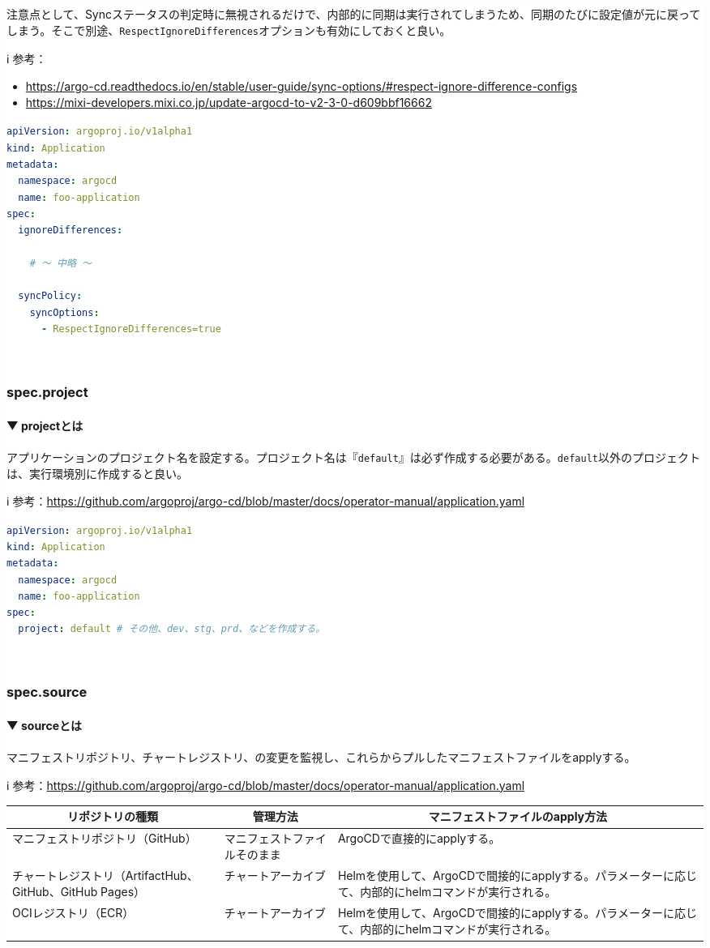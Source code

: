 注意点として、Syncステータスの判定時に無視されるだけで、内部的に同期は実行されてしまうため、同期のたびに設定値が元に戻ってしまう。そこで別途、```RespectIgnoreDifferences```オプションも有効にしておくと良い。

ℹ️ 参考：

- https://argo-cd.readthedocs.io/en/stable/user-guide/sync-options/#respect-ignore-difference-configs
- https://mixi-developers.mixi.co.jp/update-argocd-to-v2-3-0-d609bbf16662

```yaml
apiVersion: argoproj.io/v1alpha1
kind: Application
metadata:
  namespace: argocd
  name: foo-application
spec:
  ignoreDifferences:
  
    # 〜 中略 〜
  
  syncPolicy:
    syncOptions:
      - RespectIgnoreDifferences=true
```

<br>

### spec.project

#### ▼ projectとは

アプリケーションのプロジェクト名を設定する。プロジェクト名は『```default```』は必ず作成する必要がある。```default```以外のプロジェクトは、実行環境別に作成すると良い。

ℹ️ 参考：https://github.com/argoproj/argo-cd/blob/master/docs/operator-manual/application.yaml

```yaml
apiVersion: argoproj.io/v1alpha1
kind: Application
metadata:
  namespace: argocd
  name: foo-application
spec:
  project: default # その他、dev、stg、prd、などを作成する。
```

<br>

### spec.source

#### ▼ sourceとは

マニフェストリポジトリ、チャートレジストリ、の変更を監視し、これらからプルしたマニフェストファイルをapplyする。

ℹ️ 参考：https://github.com/argoproj/argo-cd/blob/master/docs/operator-manual/application.yaml

| リポジトリの種類                                   | 管理方法                     | マニフェストファイルのapply方法                           |
|--------------------------------------------| ---------------------------- | ------------------------------------------------------------ |
| マニフェストリポジトリ（GitHub）                        | マニフェストファイルそのまま | ArgoCDで直接的にapplyする。                               |
| チャートレジストリ（ArtifactHub、GitHub、GitHub Pages） | チャートアーカイブ           | Helmを使用して、ArgoCDで間接的にapplyする。パラメーターに応じて、内部的にhelmコマンドが実行される。 |
| OCIレジストリ（ECR）                              | チャートアーカイブ           | Helmを使用して、ArgoCDで間接的にapplyする。パラメーターに応じて、内部的にhelmコマンドが実行される。 |
